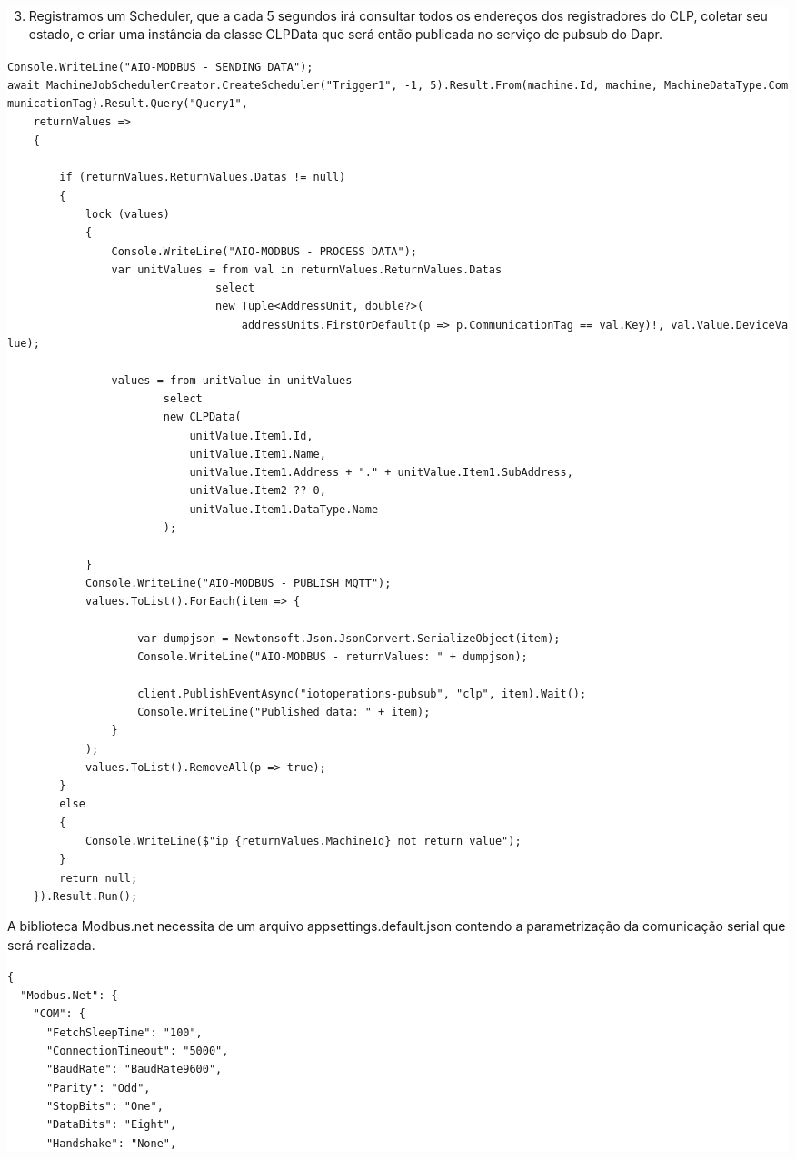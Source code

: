 3. Registramos um Scheduler, que a cada 5 segundos irá consultar todos os endereços dos registradores do CLP, coletar seu estado, e criar uma instância da classe CLPData que será então publicada no serviço de pubsub do Dapr.
```
Console.WriteLine("AIO-MODBUS - SENDING DATA");
await MachineJobSchedulerCreator.CreateScheduler("Trigger1", -1, 5).Result.From(machine.Id, machine, MachineDataType.CommunicationTag).Result.Query("Query1",
    returnValues =>
    {
        
        if (returnValues.ReturnValues.Datas != null)
        {            
            lock (values)
            {
                Console.WriteLine("AIO-MODBUS - PROCESS DATA");
                var unitValues = from val in returnValues.ReturnValues.Datas
                                select
                                new Tuple<AddressUnit, double?>(
                                    addressUnits.FirstOrDefault(p => p.CommunicationTag == val.Key)!, val.Value.DeviceValue);

                values = from unitValue in unitValues
                        select
                        new CLPData(
                            unitValue.Item1.Id,
                            unitValue.Item1.Name,
                            unitValue.Item1.Address + "." + unitValue.Item1.SubAddress,
                            unitValue.Item2 ?? 0,
                            unitValue.Item1.DataType.Name
                        );
                
            }
            Console.WriteLine("AIO-MODBUS - PUBLISH MQTT");
            values.ToList().ForEach(item => {
                    
                    var dumpjson = Newtonsoft.Json.JsonConvert.SerializeObject(item);
                    Console.WriteLine("AIO-MODBUS - returnValues: " + dumpjson);

                    client.PublishEventAsync("iotoperations-pubsub", "clp", item).Wait();    
                    Console.WriteLine("Published data: " + item);
                }
            );
            values.ToList().RemoveAll(p => true);
        }
        else
        {
            Console.WriteLine($"ip {returnValues.MachineId} not return value");
        }
        return null;
    }).Result.Run();
```
A biblioteca Modbus.net necessita de um arquivo appsettings.default.json contendo a parametrização da comunicação serial que será realizada.
```
{
  "Modbus.Net": {
    "COM": {
      "FetchSleepTime": "100",
      "ConnectionTimeout": "5000",
      "BaudRate": "BaudRate9600",
      "Parity": "Odd",
      "StopBits": "One",
      "DataBits": "Eight",
      "Handshake": "None",
```